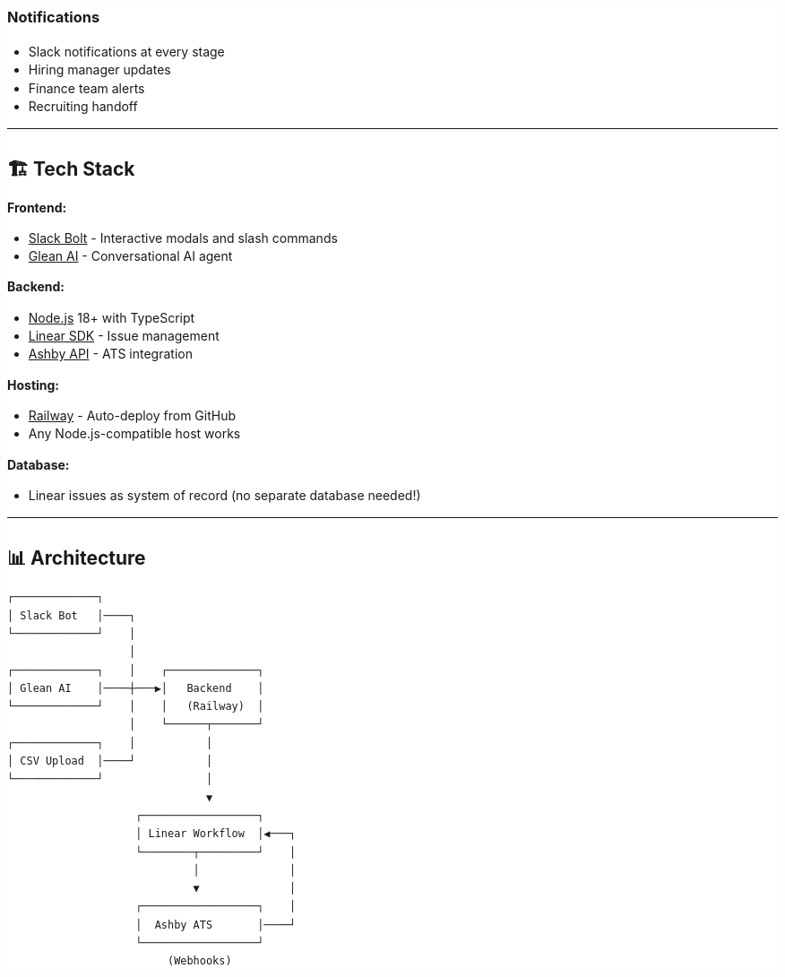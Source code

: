 ### **Notifications**
- Slack notifications at every stage
- Hiring manager updates
- Finance team alerts
- Recruiting handoff

---

## 🏗️ Tech Stack

**Frontend:**
- [Slack Bolt](https://slack.dev/bolt-js/) - Interactive modals and slash commands
- [Glean AI](https://www.glean.com/) - Conversational AI agent

**Backend:**
- [Node.js](https://nodejs.org/) 18+ with TypeScript
- [Linear SDK](https://developers.linear.app/docs/sdk) - Issue management
- [Ashby API](https://developers.ashbyhq.com/) - ATS integration

**Hosting:**
- [Railway](https://railway.app/) - Auto-deploy from GitHub
- Any Node.js-compatible host works

**Database:**
- Linear issues as system of record (no separate database needed!)

---

## 📊 Architecture

```
┌─────────────┐
│ Slack Bot   │────┐
└─────────────┘    │
                   │
┌─────────────┐    │    ┌──────────────┐
│ Glean AI    │────┼───▶│   Backend    │
└─────────────┘    │    │   (Railway)  │
                   │    └──────┬───────┘
┌─────────────┐    │           │
│ CSV Upload  │────┘           │
└─────────────┘                │
                               ▼
                    ┌──────────────────┐
                    │ Linear Workflow  │◀───┐
                    └────────┬─────────┘    │
                             │              │
                             ▼              │
                    ┌──────────────────┐    │
                    │  Ashby ATS       │────┘
                    └──────────────────┘
                         (Webhooks)
```
